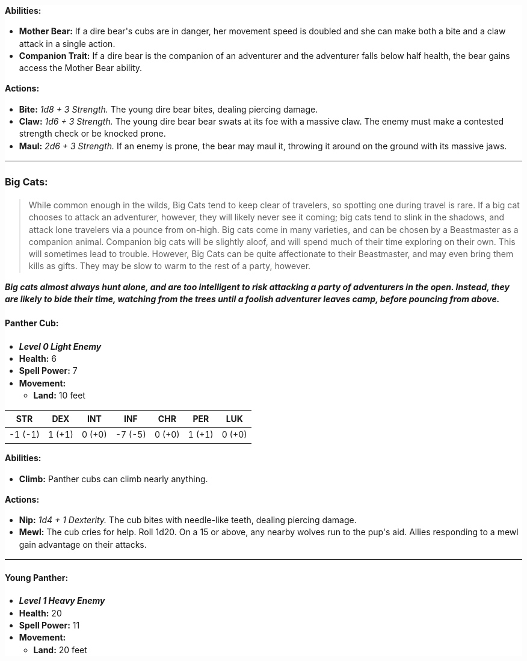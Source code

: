 __Abilities:__  
* __Mother Bear:__ If a dire bear's cubs are in danger, her movement speed is doubled and she can make both a bite and a claw attack in a single action.  
* __Companion Trait:__ If a dire bear is the companion of an adventurer and the adventurer falls below half health, the bear gains access the Mother Bear ability.  
  
__Actions:__  
* __Bite:__ _1d8 + 3 Strength._ The young dire bear bites, dealing piercing damage.  
* __Claw:__ _1d6 + 3 Strength._ The young dire bear bear swats at its foe with a massive claw. The enemy must make a contested strength check or be knocked prone.  
* __Maul:__ _2d6 + 3 Strength._ If an enemy is prone, the bear may maul it, throwing it around on the ground with its massive jaws.  
  
  
___  

  
### Big Cats:
>While common enough in the wilds, Big Cats tend to keep clear of travelers, so spotting one during travel is rare. If a big cat chooses to attack an adventurer, however, they will likely never see it coming; big cats tend to slink in the shadows, and attack lone travelers via a pounce from on-high. Big cats come in many varieties, and can be chosen by a Beastmaster as a companion animal. Companion big cats will be slightly aloof, and will spend much of their time exploring on their own. This will sometimes lead to trouble. However, Big Cats can be quite affectionate to their Beastmaster, and may even bring them kills as gifts. They may be slow to warm to the rest of a party, however.  
  
___Big cats almost always hunt alone, and are too intelligent to risk attacking a party of adventurers in the open. Instead, they are likely to bide their time, watching from the trees until a foolish adventurer leaves camp, before pouncing from above.___  

  
#### Panther Cub:
* ___Level 0 Light Enemy___  
* __Health:__ 6  
* __Spell Power:__ 7   
* __Movement:__  
  * __Land:__ 10 feet  
  
| STR | DEX | INT | INF | CHR | PER | LUK |  
 | --------|--------|--------|--------|--------|--------|--------|
| -1 (-1) | 1 (+1) | 0 (+0) | -7 (-5) | 0 (+0) | 1 (+1) | 0 (+0) |  
  
__Abilities:__  
* __Climb:__ Panther cubs can climb nearly anything.  
  
__Actions:__  
* __Nip:__ _1d4 + 1 Dexterity._ The cub bites with needle-like teeth, dealing piercing damage.  
* __Mewl:__ The cub cries for help. Roll 1d20. On a 15 or above, any nearby wolves run to the pup's aid. Allies responding to a mewl gain advantage on their attacks.  
  
  
___  

  
#### Young Panther:
* ___Level 1 Heavy Enemy___  
* __Health:__ 20  
* __Spell Power:__ 11   
* __Movement:__  
  * __Land:__ 20 feet  
  